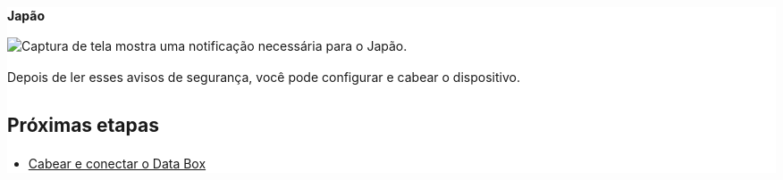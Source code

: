 **Japão**

![Captura de tela mostra uma notificação necessária para o Japão.](./media/data-box-safety/japan.png)



Depois de ler esses avisos de segurança, você pode configurar e cabear o dispositivo.

## <a name="next-steps"></a>Próximas etapas

* [Cabear e conectar o Data Box](data-box-deploy-set-up.md)


